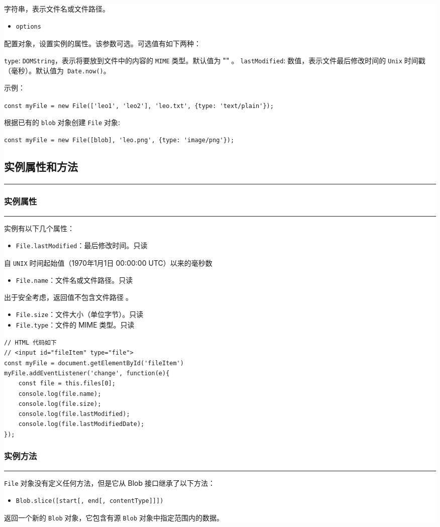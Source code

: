 字符串，表示文件名或文件路径。

- `options`

配置对象，设置实例的属性。该参数可选。可选值有如下两种：

`type`: `DOMString`，表示将要放到文件中的内容的 `MIME` 类型。默认值为 "" 。
`lastModified`: 数值，表示文件最后修改时间的 `Unix` 时间戳（毫秒）。默认值为` Date.now()`。

示例：
```
const myFile = new File(['leo1', 'leo2'], 'leo.txt', {type: 'text/plain'});  
```

根据已有的 `blob` 对象创建 `File` 对象:   
```
const myFile = new File([blob], 'leo.png', {type: 'image/png'});  
```
## 实例属性和方法  
---
### 实例属性  
---  

实例有以下几个属性：  

- `File.lastModified`：最后修改时间。只读  

自 `UNIX` 时间起始值（1970年1月1日 00:00:00 UTC）以来的毫秒数

- `File.name`：文件名或文件路径。只读

出于安全考虑，返回值不包含文件路径 。

- `File.size`：文件大小（单位字节）。只读  
- `File.type`：文件的 MIME 类型。只读  

```
// HTML 代码如下
// <input id="fileItem" type="file">
const myFile = document.getElementById('fileItem')
myFile.addEventListener('change', function(e){
    const file = this.files[0];
    console.log(file.name);
    console.log(file.size);
    console.log(file.lastModified);
    console.log(file.lastModifiedDate);
});
```
###  实例方法
---  
`File` 对象没有定义任何方法，但是它从 Blob 接口继承了以下方法：

- `Blob.slice([start[, end[, contentType]]])  `


返回一个新的 `Blob` 对象，它包含有源 `Blob` 对象中指定范围内的数据。  
